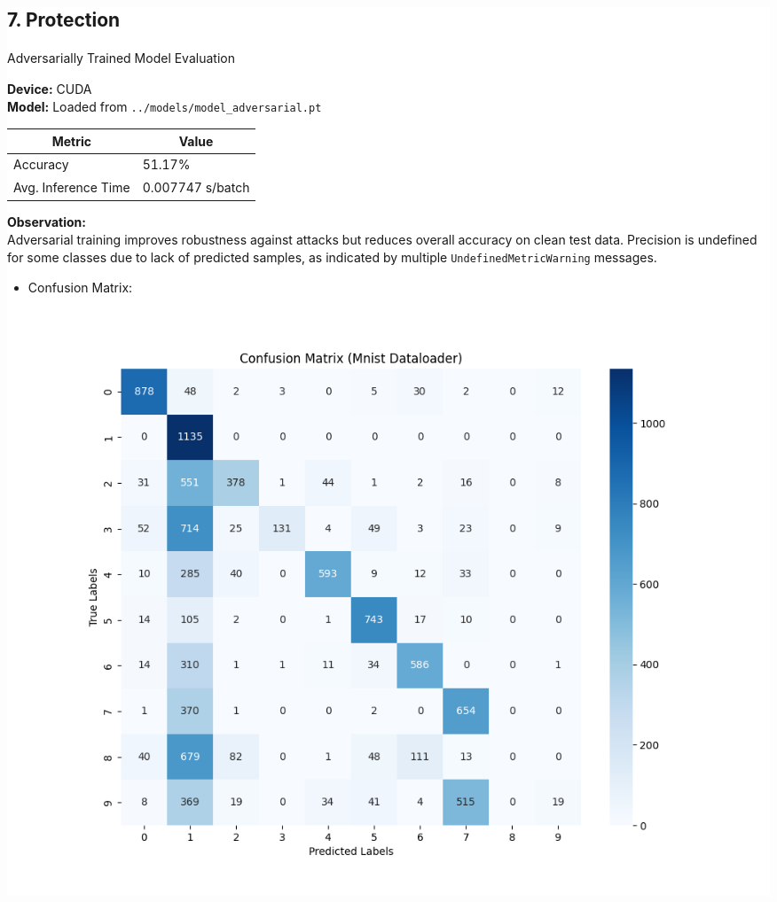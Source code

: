 
## 7. Protection

Adversarially Trained Model Evaluation

**Device:** CUDA  
**Model:** Loaded from `../models/model_adversarial.pt`

| Metric              | Value           |
| ------------------- | --------------- |
| Accuracy            | 51.17%          |
| Avg. Inference Time | 0.007747 s/batch|

**Observation:**  
Adversarial training improves robustness against attacks but reduces overall accuracy on clean test data. Precision is undefined for some classes due to lack of predicted samples, as indicated by multiple `UndefinedMetricWarning` messages.

* Confusion Matrix:
  ![Confusion Matrix Adversarially Trained](models/f_confusion_matrix_mnist.png)
